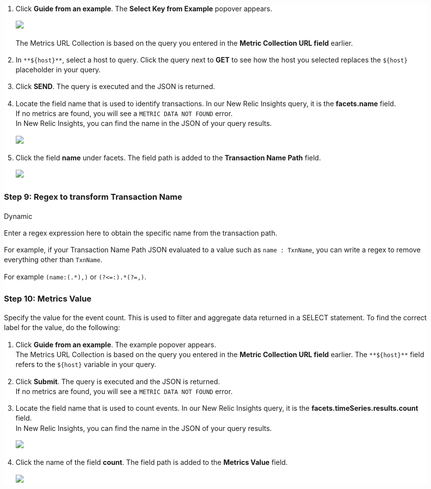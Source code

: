 1. Click **Guide from an example**. The **Select Key from Example** popover appears.

   [![](./static/verify-deployments-with-custom-metrics-23.png)](./static/verify-deployments-with-custom-metrics-23.png)
   
   The Metrics URL Collection is based on the query you entered in the **Metric Collection URL field** earlier.
   
2. In `**${host}**`, select a host to query. Click the query next to **GET** to see how the host you selected replaces the `${host}` placeholder in your query.
3. Click **SEND**. The query is executed and the JSON is returned.
4. Locate the field name that is used to identify transactions. In our New Relic Insights query, it is the **facets.name** field.  
   If no metrics are found, you will see a `METRIC DATA NOT FOUND` error.  
   In New Relic Insights, you can find the name in the JSON of your query results.
   
   [![](./static/verify-deployments-with-custom-metrics-25.png)](./static/verify-deployments-with-custom-metrics-25.png)
   
5. Click the field **name** under facets. The field path is added to the **Transaction Name Path** field.

   [![](./static/verify-deployments-with-custom-metrics-27.png)](./static/verify-deployments-with-custom-metrics-27.png)

### Step 9: Regex to transform Transaction Name

Dynamic

Enter a regex expression here to obtain the specific name from the transaction path.

For example, if your Transaction Name Path JSON evaluated to a value such as `name : TxnName`, you can write a regex to remove everything other than `TxnName`.

For example `(name:(.*),)` or `(?<=:).*(?=,)`.

### Step 10: Metrics Value

Specify the value for the event count. This is used to filter and aggregate data returned in a SELECT statement. To find the correct label for the value, do the following:

1. Click **Guide from an example**. The example popover appears.  
The Metrics URL Collection is based on the query you entered in the **Metric Collection URL field** earlier. The `**${host}**` field refers to the `${host}` variable in your query.
2. Click **Submit**. The query is executed and the JSON is returned.  
If no metrics are found, you will see a `METRIC DATA NOT FOUND` error.
3. Locate the field name that is used to count events. In our New Relic Insights query, it is the **facets.timeSeries.results.count** field.  
   In New Relic Insights, you can find the name in the JSON of your query results.
   
   [![](./static/verify-deployments-with-custom-metrics-29.png)](./static/verify-deployments-with-custom-metrics-29.png)
   
4. Click the name of the field **count**. The field path is added to the **Metrics Value** field.

   [![](./static/verify-deployments-with-custom-metrics-31.png)](./static/verify-deployments-with-custom-metrics-31.png)
